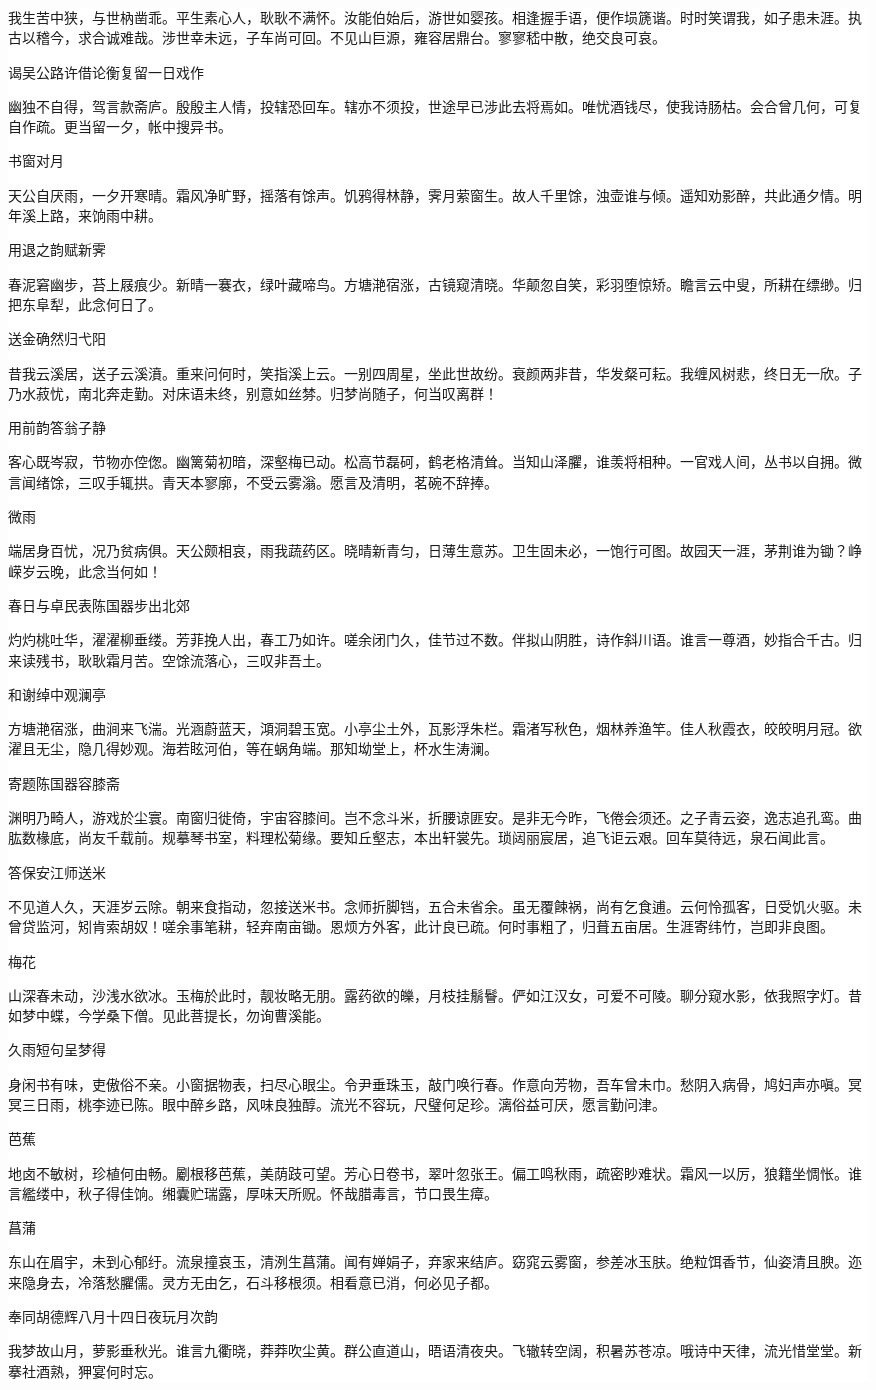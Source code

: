 我生苦中狭，与世枘凿乖。平生素心人，耿耿不满怀。汝能伯始后，游世如婴孩。相逢握手语，便作埙篪谐。时时笑谓我，如子患未涯。执古以稽今，求合诚难哉。涉世幸未远，子车尚可回。不见山巨源，雍容居鼎台。寥寥嵇中散，绝交良可哀。  

谒吴公路许借论衡复留一日戏作  

幽独不自得，驾言款斋庐。殷殷主人情，投辖恐回车。辖亦不须投，世途早已涉此去将焉如。唯忧酒钱尽，使我诗肠枯。会合曾几何，可复自作疏。更当留一夕，帐中搜异书。  

书窗对月  

天公自厌雨，一夕开寒晴。霜风净旷野，摇落有馀声。饥鸦得林静，霁月萦窗生。故人千里馀，浊壶谁与倾。遥知劝影醉，共此通夕情。明年溪上路，来饷雨中耕。  

用退之韵赋新霁  

春泥窘幽步，苔上屐痕少。新晴一褰衣，绿叶藏啼鸟。方塘滟宿涨，古镜窥清晓。华颠忽自笑，彩羽堕惊矫。瞻言云中叟，所耕在缥缈。归把东阜犁，此念何日了。  

送金确然归弋阳  

昔我云溪居，送子云溪濆。重来问何时，笑指溪上云。一别四周星，坐此世故纷。衰颜两非昔，华发粲可耘。我缠风树悲，终日无一欣。子乃水菽忧，南北奔走勤。对床语未终，别意如丝棼。归梦尚随子，何当叹离群！  

用前韵答翁子静  

客心既岑寂，节物亦倥偬。幽篱菊初暗，深壑梅已动。松高节磊砢，鹤老格清耸。当知山泽臞，谁羡将相种。一官戏人间，丛书以自拥。微言闻绪馀，三叹手辄拱。青天本寥廓，不受云雾滃。愿言及清明，茗碗不辞捧。  

微雨  

端居身百忧，况乃贫病俱。天公颇相哀，雨我蔬药区。晓晴新青匀，日薄生意苏。卫生固未必，一饱行可图。故园天一涯，茅荆谁为锄？峥嵘岁云晚，此念当何如！  

春日与卓民表陈国器步出北郊  

灼灼桃吐华，濯濯柳垂缕。芳菲挽人出，春工乃如许。嗟余闭门久，佳节过不数。伴拟山阴胜，诗作斜川语。谁言一尊酒，妙指合千古。归来读残书，耿耿霜月苦。空馀流落心，三叹非吾土。  

和谢绰中观澜亭  

方塘滟宿涨，曲涧来飞湍。光涵蔚蓝天，澒洞碧玉宽。小亭尘土外，瓦影浮朱栏。霜渚写秋色，烟林养渔竿。佳人秋霞衣，皎皎明月冠。欲濯且无尘，隐几得妙观。海若眩河伯，等在蜗角端。那知坳堂上，杯水生涛澜。  

寄题陈国器容膝斋  

渊明乃畸人，游戏於尘寰。南窗归徙倚，宇宙容膝间。岂不念斗米，折腰谅匪安。是非无今昨，飞倦会须还。之子青云姿，逸志追孔鸾。曲肱数椽底，尚友千载前。规摹琴书室，料理松菊缘。要知丘壑志，本出轩裳先。琐闼丽宸居，追飞讵云艰。回车莫待远，泉石闻此言。  

答保安江师送米  

不见道人久，天涯岁云除。朝来食指动，忽接送米书。念师折脚铛，五合未省余。虽无覆餗祸，尚有乞食逋。云何怜孤客，日受饥火驱。未曾贷监河，矧肯索胡奴！嗟余事笔耕，轻弃南亩锄。恩烦方外客，此计良已疏。何时事粗了，归葺五亩居。生涯寄纬竹，岂即非良图。  

梅花  

山深春未动，沙浅水欲冰。玉梅於此时，靓妆略无朋。露药欲的皪，月枝挂鬅鬙。俨如江汉女，可爱不可陵。聊分窥水影，依我照字灯。昔如梦中蝶，今学桑下僧。见此菩提长，勿询曹溪能。  

久雨短句呈梦得  

身闲书有味，吏傲俗不亲。小窗据物表，扫尽心眼尘。令尹垂珠玉，敲门唤行春。作意向芳物，吾车曾未巾。愁阴入病骨，鸠妇声亦嗔。冥冥三日雨，桃李迹已陈。眼中醉乡路，风味良独醇。流光不容玩，尺璧何足珍。漓俗益可厌，愿言勤问津。  

芭蕉  

地卤不敏树，珍植何由畅。劚根移芭蕉，美荫跂可望。芳心日卷书，翠叶忽张王。偏工鸣秋雨，疏密眇难状。霜风一以厉，狼籍坐惆怅。谁言繿缕中，秋子得佳饷。缃囊贮瑞露，厚味天所贶。怀哉腊毒言，节口畏生瘴。  

菖蒲  

东山在眉宇，未到心郁纡。流泉撞哀玉，清洌生菖蒲。闻有婵娟子，弃家来结庐。窈窕云雾窗，参差冰玉肤。绝粒饵香节，仙姿清且腴。迩来隐身去，冷落愁臞儒。灵方无由乞，石斗移根须。相看意已消，何必见子都。  

奉同胡德辉八月十四日夜玩月次韵  

我梦故山月，萝影垂秋光。谁言九衢晓，莽莽吹尘黄。群公直道山，晤语清夜央。飞辙转空阔，积暑苏苍凉。哦诗中天律，流光惜堂堂。新搴社酒熟，狎宴何时忘。  
